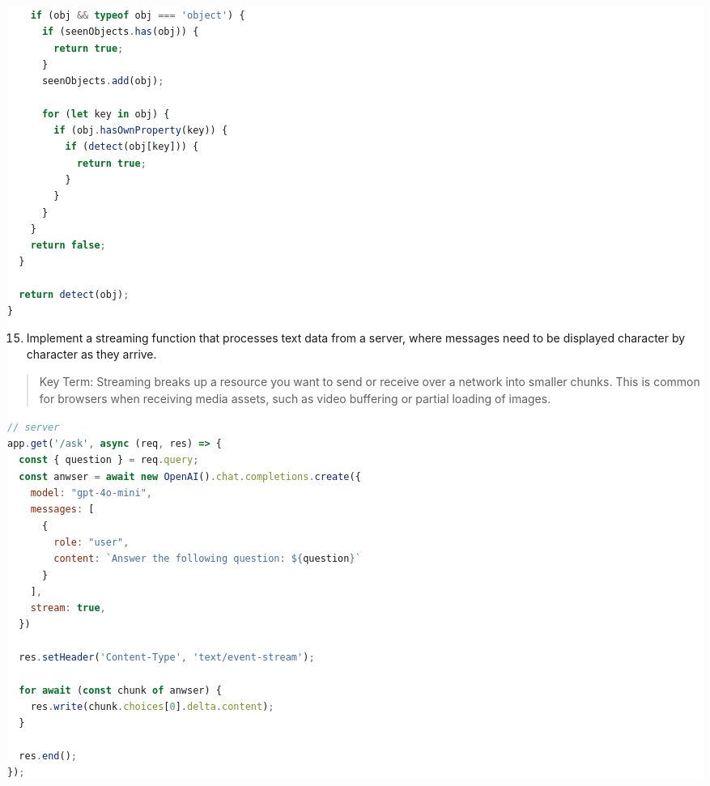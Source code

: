 ```js
    if (obj && typeof obj === 'object') {
      if (seenObjects.has(obj)) {
        return true;
      }
      seenObjects.add(obj);

      for (let key in obj) {
        if (obj.hasOwnProperty(key)) {
          if (detect(obj[key])) {
            return true;
          }
        }
      }
    }
    return false;
  }

  return detect(obj);
}
```

15. Implement a streaming function that processes text data from a server, where messages need to be displayed character by character as they arrive.

> Key Term: Streaming breaks up a resource you want to send or receive over a network into smaller chunks. This is common for browsers when receiving media assets, such as video buffering or partial loading of images.

```js
// server
app.get('/ask', async (req, res) => {
  const { question } = req.query;
  const anwser = await new OpenAI().chat.completions.create({
    model: "gpt-4o-mini",
    messages: [
      {
        role: "user",
        content: `Answer the following question: ${question}`
      }
    ],
    stream: true,
  })

  res.setHeader('Content-Type', 'text/event-stream');

  for await (const chunk of anwser) {
    res.write(chunk.choices[0].delta.content);
  }

  res.end();
});
```
